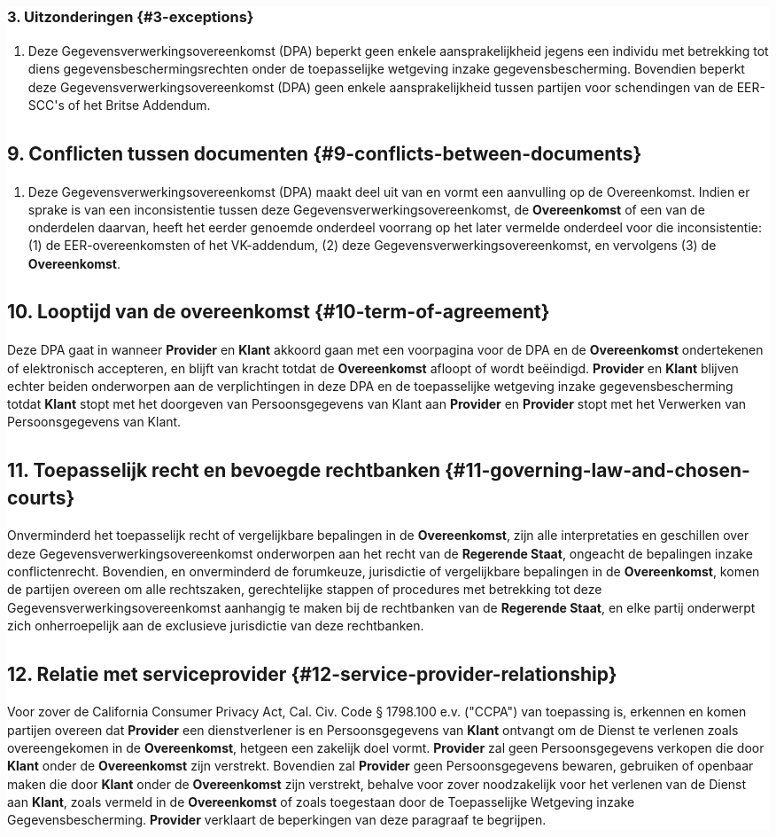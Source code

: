 ### 3. Uitzonderingen {#3-exceptions}

1. Deze Gegevensverwerkingsovereenkomst (DPA) beperkt geen enkele aansprakelijkheid jegens een individu met betrekking tot diens gegevensbeschermingsrechten onder de toepasselijke wetgeving inzake gegevensbescherming. Bovendien beperkt deze Gegevensverwerkingsovereenkomst (DPA) geen enkele aansprakelijkheid tussen partijen voor schendingen van de EER-SCC's of het Britse Addendum.

## 9. Conflicten tussen documenten {#9-conflicts-between-documents}

1. Deze Gegevensverwerkingsovereenkomst (DPA) maakt deel uit van en vormt een aanvulling op de Overeenkomst. Indien er sprake is van een inconsistentie tussen deze Gegevensverwerkingsovereenkomst, de <strong>Overeenkomst</strong> of een van de onderdelen daarvan, heeft het eerder genoemde onderdeel voorrang op het later vermelde onderdeel voor die inconsistentie: (1) de EER-overeenkomsten of het VK-addendum, (2) deze Gegevensverwerkingsovereenkomst, en vervolgens (3) de <strong>Overeenkomst</strong>.

## 10. Looptijd van de overeenkomst {#10-term-of-agreement}

Deze DPA gaat in wanneer <strong>Provider</strong> en <strong>Klant</strong> akkoord gaan met een voorpagina voor de DPA en de <strong>Overeenkomst</strong> ondertekenen of elektronisch accepteren, en blijft van kracht totdat de <strong>Overeenkomst</strong> afloopt of wordt beëindigd. <strong>Provider</strong> en <strong>Klant</strong> blijven echter beiden onderworpen aan de verplichtingen in deze DPA en de toepasselijke wetgeving inzake gegevensbescherming totdat <strong>Klant</strong> stopt met het doorgeven van Persoonsgegevens van Klant aan <strong>Provider</strong> en <strong>Provider</strong> stopt met het Verwerken van Persoonsgegevens van Klant.

## 11. Toepasselijk recht en bevoegde rechtbanken {#11-governing-law-and-chosen-courts}

Onverminderd het toepasselijk recht of vergelijkbare bepalingen in de <strong>Overeenkomst</strong>, zijn alle interpretaties en geschillen over deze Gegevensverwerkingsovereenkomst onderworpen aan het recht van de <strong>Regerende Staat</strong>, ongeacht de bepalingen inzake conflictenrecht. Bovendien, en onverminderd de forumkeuze, jurisdictie of vergelijkbare bepalingen in de <strong>Overeenkomst</strong>, komen de partijen overeen om alle rechtszaken, gerechtelijke stappen of procedures met betrekking tot deze Gegevensverwerkingsovereenkomst aanhangig te maken bij de rechtbanken van de <strong>Regerende Staat</strong>, en elke partij onderwerpt zich onherroepelijk aan de exclusieve jurisdictie van deze rechtbanken.

## 12. Relatie met serviceprovider {#12-service-provider-relationship}

Voor zover de California Consumer Privacy Act, Cal. Civ. Code § 1798.100 e.v. ("CCPA") van toepassing is, erkennen en komen partijen overeen dat <strong>Provider</strong> een dienstverlener is en Persoonsgegevens van <strong>Klant</strong> ontvangt om de Dienst te verlenen zoals overeengekomen in de <strong>Overeenkomst</strong>, hetgeen een zakelijk doel vormt. <strong>Provider</strong> zal geen Persoonsgegevens verkopen die door <strong>Klant</strong> onder de <strong>Overeenkomst</strong> zijn verstrekt. Bovendien zal <strong>Provider</strong> geen Persoonsgegevens bewaren, gebruiken of openbaar maken die door <strong>Klant</strong> onder de <strong>Overeenkomst</strong> zijn verstrekt, behalve voor zover noodzakelijk voor het verlenen van de Dienst aan <strong>Klant</strong>, zoals vermeld in de <strong>Overeenkomst</strong> of zoals toegestaan door de Toepasselijke Wetgeving inzake Gegevensbescherming. <strong>Provider</strong> verklaart de beperkingen van deze paragraaf te begrijpen.
